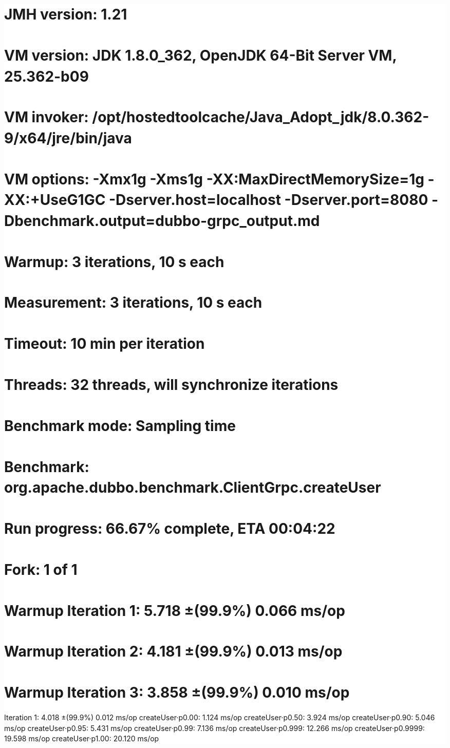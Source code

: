 
# JMH version: 1.21
# VM version: JDK 1.8.0_362, OpenJDK 64-Bit Server VM, 25.362-b09
# VM invoker: /opt/hostedtoolcache/Java_Adopt_jdk/8.0.362-9/x64/jre/bin/java
# VM options: -Xmx1g -Xms1g -XX:MaxDirectMemorySize=1g -XX:+UseG1GC -Dserver.host=localhost -Dserver.port=8080 -Dbenchmark.output=dubbo-grpc_output.md
# Warmup: 3 iterations, 10 s each
# Measurement: 3 iterations, 10 s each
# Timeout: 10 min per iteration
# Threads: 32 threads, will synchronize iterations
# Benchmark mode: Sampling time
# Benchmark: org.apache.dubbo.benchmark.ClientGrpc.createUser

# Run progress: 66.67% complete, ETA 00:04:22
# Fork: 1 of 1
# Warmup Iteration   1: 5.718 ±(99.9%) 0.066 ms/op
# Warmup Iteration   2: 4.181 ±(99.9%) 0.013 ms/op
# Warmup Iteration   3: 3.858 ±(99.9%) 0.010 ms/op
Iteration   1: 4.018 ±(99.9%) 0.012 ms/op
                 createUser·p0.00:   1.124 ms/op
                 createUser·p0.50:   3.924 ms/op
                 createUser·p0.90:   5.046 ms/op
                 createUser·p0.95:   5.431 ms/op
                 createUser·p0.99:   7.136 ms/op
                 createUser·p0.999:  12.266 ms/op
                 createUser·p0.9999: 19.598 ms/op
                 createUser·p1.00:   20.120 ms/op
